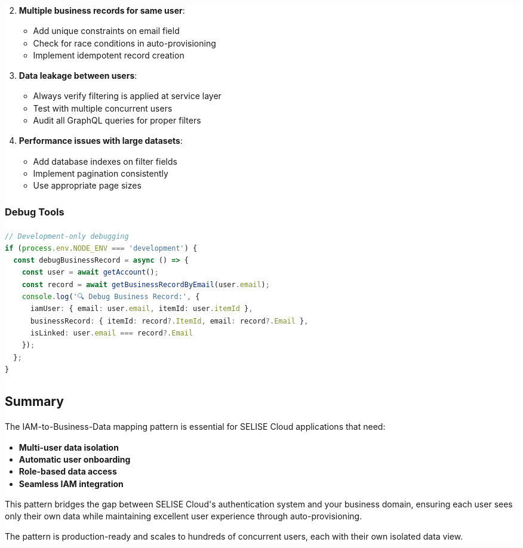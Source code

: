 2. **Multiple business records for same user**:
   - Add unique constraints on email field
   - Check for race conditions in auto-provisioning
   - Implement idempotent record creation

3. **Data leakage between users**:
   - Always verify filtering is applied at service layer
   - Test with multiple concurrent users
   - Audit all GraphQL queries for proper filters

4. **Performance issues with large datasets**:
   - Add database indexes on filter fields
   - Implement pagination consistently
   - Use appropriate page sizes

### Debug Tools

```typescript
// Development-only debugging
if (process.env.NODE_ENV === 'development') {
  const debugBusinessRecord = async () => {
    const user = await getAccount();
    const record = await getBusinessRecordByEmail(user.email);
    console.log('🔍 Debug Business Record:', {
      iamUser: { email: user.email, itemId: user.itemId },
      businessRecord: { itemId: record?.ItemId, email: record?.Email },
      isLinked: user.email === record?.Email
    });
  };
}
```

## Summary

The IAM-to-Business-Data mapping pattern is essential for SELISE Cloud applications that need:

- **Multi-user data isolation**
- **Automatic user onboarding**
- **Role-based data access**
- **Seamless IAM integration**

This pattern bridges the gap between SELISE Cloud's authentication system and your business domain, ensuring each user sees only their own data while maintaining excellent user experience through auto-provisioning.

The pattern is production-ready and scales to hundreds of concurrent users, each with their own isolated data view.